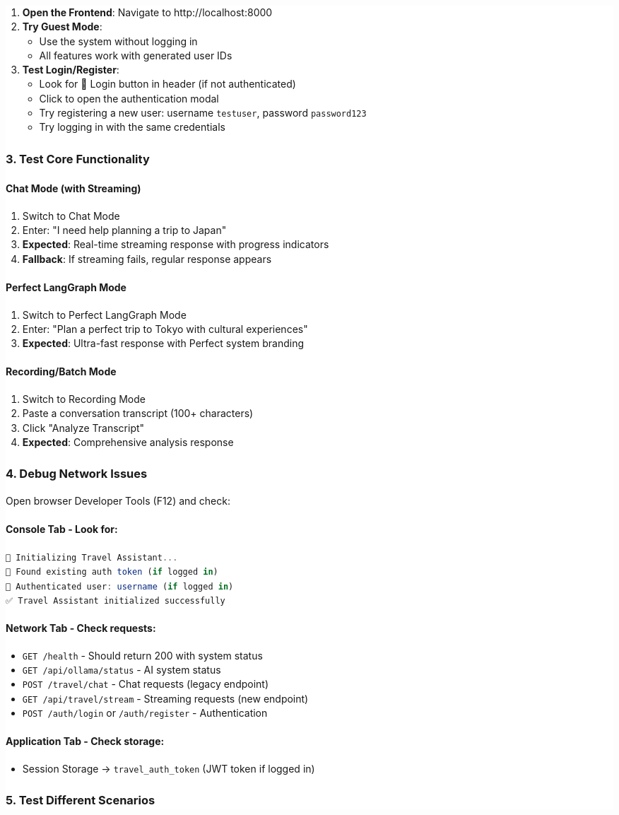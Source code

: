 1. **Open the Frontend**: Navigate to http://localhost:8000
2. **Try Guest Mode**: 
   - Use the system without logging in
   - All features work with generated user IDs
3. **Test Login/Register**:
   - Look for 🔐 Login button in header (if not authenticated)
   - Click to open the authentication modal
   - Try registering a new user: username `testuser`, password `password123`
   - Try logging in with the same credentials

### 3. Test Core Functionality

#### **Chat Mode (with Streaming)**
1. Switch to Chat Mode
2. Enter: "I need help planning a trip to Japan"
3. **Expected**: Real-time streaming response with progress indicators
4. **Fallback**: If streaming fails, regular response appears

#### **Perfect LangGraph Mode**
1. Switch to Perfect LangGraph Mode  
2. Enter: "Plan a perfect trip to Tokyo with cultural experiences"
3. **Expected**: Ultra-fast response with Perfect system branding

#### **Recording/Batch Mode**
1. Switch to Recording Mode
2. Paste a conversation transcript (100+ characters)
3. Click "Analyze Transcript"
4. **Expected**: Comprehensive analysis response

### 4. Debug Network Issues

Open browser Developer Tools (F12) and check:

#### **Console Tab** - Look for:
```javascript
🚀 Initializing Travel Assistant...
🔐 Found existing auth token (if logged in)
👤 Authenticated user: username (if logged in)
✅ Travel Assistant initialized successfully
```

#### **Network Tab** - Check requests:
- `GET /health` - Should return 200 with system status
- `GET /api/ollama/status` - AI system status  
- `POST /travel/chat` - Chat requests (legacy endpoint)
- `GET /api/travel/stream` - Streaming requests (new endpoint)
- `POST /auth/login` or `/auth/register` - Authentication

#### **Application Tab** - Check storage:
- Session Storage → `travel_auth_token` (JWT token if logged in)

### 5. Test Different Scenarios
